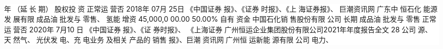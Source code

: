 年
（延
长
期）
股权投
资
正常运
营否
2018年
07月
25日
《中国证券
报》、《证券
时报》、《上
海证券报》、
巨潮资讯网
广东中
恒石化
能源发
展有限
成品油
批发与
零售、
氢能
增资
45,000,0
00.00
50.00%
自有
资金
中国石化销
售股份有限
公司
长期
成品油
批发与
零售
正常运
营否
2020年
7月10
日
《中国证券
报》、《证
券时报》、
《上海证券
广州恒运企业集团股份有限公司2021年年度报告全文
28
公司
源、天
然气、
光伏发
电、充
电业务
及相关
产品的
销售
报》、巨潮
资讯网
广州恒
运新能
源有限
公司
电力、
